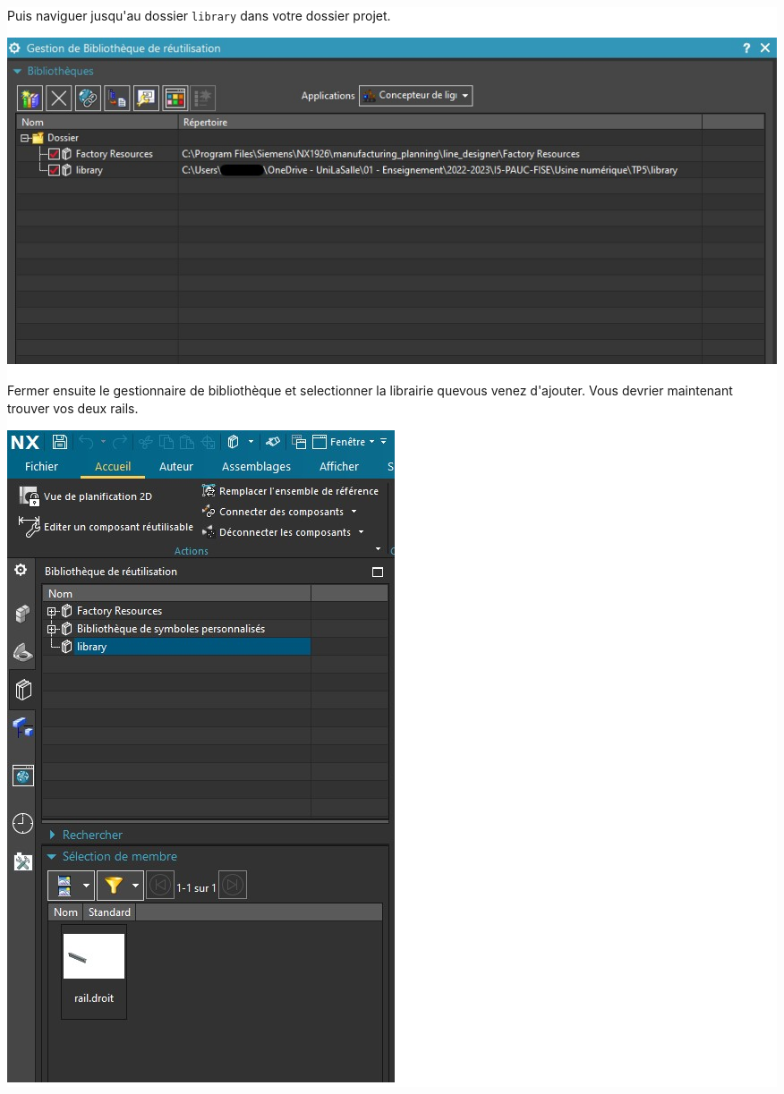 Puis naviguer jusqu'au dossier `library` dans votre dossier projet.

![!](./images/tp5/line-library-path.jpg)

Fermer ensuite le gestionnaire de bibliothèque et selectionner la librairie quevous venez d'ajouter.
Vous devrier maintenant trouver vos deux rails.

![!](./images/tp5/line-library-select.jpg)
